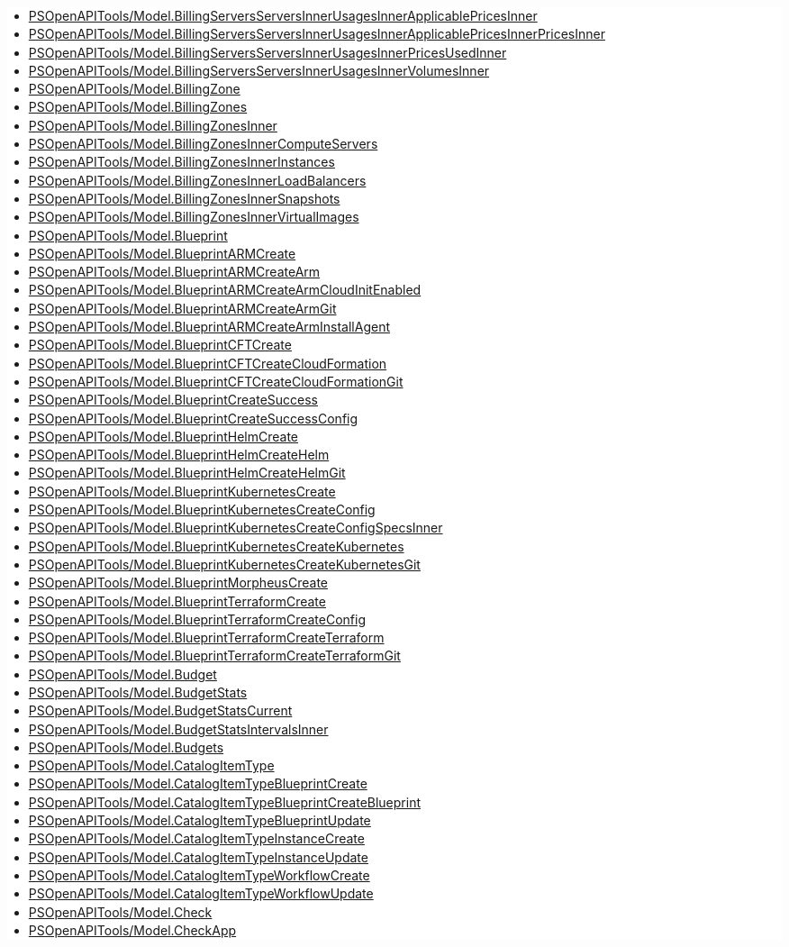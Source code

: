  - [PSOpenAPITools/Model.BillingServersServersInnerUsagesInnerApplicablePricesInner](docs/BillingServersServersInnerUsagesInnerApplicablePricesInner.md)
 - [PSOpenAPITools/Model.BillingServersServersInnerUsagesInnerApplicablePricesInnerPricesInner](docs/BillingServersServersInnerUsagesInnerApplicablePricesInnerPricesInner.md)
 - [PSOpenAPITools/Model.BillingServersServersInnerUsagesInnerPricesUsedInner](docs/BillingServersServersInnerUsagesInnerPricesUsedInner.md)
 - [PSOpenAPITools/Model.BillingServersServersInnerUsagesInnerVolumesInner](docs/BillingServersServersInnerUsagesInnerVolumesInner.md)
 - [PSOpenAPITools/Model.BillingZone](docs/BillingZone.md)
 - [PSOpenAPITools/Model.BillingZones](docs/BillingZones.md)
 - [PSOpenAPITools/Model.BillingZonesInner](docs/BillingZonesInner.md)
 - [PSOpenAPITools/Model.BillingZonesInnerComputeServers](docs/BillingZonesInnerComputeServers.md)
 - [PSOpenAPITools/Model.BillingZonesInnerInstances](docs/BillingZonesInnerInstances.md)
 - [PSOpenAPITools/Model.BillingZonesInnerLoadBalancers](docs/BillingZonesInnerLoadBalancers.md)
 - [PSOpenAPITools/Model.BillingZonesInnerSnapshots](docs/BillingZonesInnerSnapshots.md)
 - [PSOpenAPITools/Model.BillingZonesInnerVirtualImages](docs/BillingZonesInnerVirtualImages.md)
 - [PSOpenAPITools/Model.Blueprint](docs/Blueprint.md)
 - [PSOpenAPITools/Model.BlueprintARMCreate](docs/BlueprintARMCreate.md)
 - [PSOpenAPITools/Model.BlueprintARMCreateArm](docs/BlueprintARMCreateArm.md)
 - [PSOpenAPITools/Model.BlueprintARMCreateArmCloudInitEnabled](docs/BlueprintARMCreateArmCloudInitEnabled.md)
 - [PSOpenAPITools/Model.BlueprintARMCreateArmGit](docs/BlueprintARMCreateArmGit.md)
 - [PSOpenAPITools/Model.BlueprintARMCreateArmInstallAgent](docs/BlueprintARMCreateArmInstallAgent.md)
 - [PSOpenAPITools/Model.BlueprintCFTCreate](docs/BlueprintCFTCreate.md)
 - [PSOpenAPITools/Model.BlueprintCFTCreateCloudFormation](docs/BlueprintCFTCreateCloudFormation.md)
 - [PSOpenAPITools/Model.BlueprintCFTCreateCloudFormationGit](docs/BlueprintCFTCreateCloudFormationGit.md)
 - [PSOpenAPITools/Model.BlueprintCreateSuccess](docs/BlueprintCreateSuccess.md)
 - [PSOpenAPITools/Model.BlueprintCreateSuccessConfig](docs/BlueprintCreateSuccessConfig.md)
 - [PSOpenAPITools/Model.BlueprintHelmCreate](docs/BlueprintHelmCreate.md)
 - [PSOpenAPITools/Model.BlueprintHelmCreateHelm](docs/BlueprintHelmCreateHelm.md)
 - [PSOpenAPITools/Model.BlueprintHelmCreateHelmGit](docs/BlueprintHelmCreateHelmGit.md)
 - [PSOpenAPITools/Model.BlueprintKubernetesCreate](docs/BlueprintKubernetesCreate.md)
 - [PSOpenAPITools/Model.BlueprintKubernetesCreateConfig](docs/BlueprintKubernetesCreateConfig.md)
 - [PSOpenAPITools/Model.BlueprintKubernetesCreateConfigSpecsInner](docs/BlueprintKubernetesCreateConfigSpecsInner.md)
 - [PSOpenAPITools/Model.BlueprintKubernetesCreateKubernetes](docs/BlueprintKubernetesCreateKubernetes.md)
 - [PSOpenAPITools/Model.BlueprintKubernetesCreateKubernetesGit](docs/BlueprintKubernetesCreateKubernetesGit.md)
 - [PSOpenAPITools/Model.BlueprintMorpheusCreate](docs/BlueprintMorpheusCreate.md)
 - [PSOpenAPITools/Model.BlueprintTerraformCreate](docs/BlueprintTerraformCreate.md)
 - [PSOpenAPITools/Model.BlueprintTerraformCreateConfig](docs/BlueprintTerraformCreateConfig.md)
 - [PSOpenAPITools/Model.BlueprintTerraformCreateTerraform](docs/BlueprintTerraformCreateTerraform.md)
 - [PSOpenAPITools/Model.BlueprintTerraformCreateTerraformGit](docs/BlueprintTerraformCreateTerraformGit.md)
 - [PSOpenAPITools/Model.Budget](docs/Budget.md)
 - [PSOpenAPITools/Model.BudgetStats](docs/BudgetStats.md)
 - [PSOpenAPITools/Model.BudgetStatsCurrent](docs/BudgetStatsCurrent.md)
 - [PSOpenAPITools/Model.BudgetStatsIntervalsInner](docs/BudgetStatsIntervalsInner.md)
 - [PSOpenAPITools/Model.Budgets](docs/Budgets.md)
 - [PSOpenAPITools/Model.CatalogItemType](docs/CatalogItemType.md)
 - [PSOpenAPITools/Model.CatalogItemTypeBlueprintCreate](docs/CatalogItemTypeBlueprintCreate.md)
 - [PSOpenAPITools/Model.CatalogItemTypeBlueprintCreateBlueprint](docs/CatalogItemTypeBlueprintCreateBlueprint.md)
 - [PSOpenAPITools/Model.CatalogItemTypeBlueprintUpdate](docs/CatalogItemTypeBlueprintUpdate.md)
 - [PSOpenAPITools/Model.CatalogItemTypeInstanceCreate](docs/CatalogItemTypeInstanceCreate.md)
 - [PSOpenAPITools/Model.CatalogItemTypeInstanceUpdate](docs/CatalogItemTypeInstanceUpdate.md)
 - [PSOpenAPITools/Model.CatalogItemTypeWorkflowCreate](docs/CatalogItemTypeWorkflowCreate.md)
 - [PSOpenAPITools/Model.CatalogItemTypeWorkflowUpdate](docs/CatalogItemTypeWorkflowUpdate.md)
 - [PSOpenAPITools/Model.Check](docs/Check.md)
 - [PSOpenAPITools/Model.CheckApp](docs/CheckApp.md)